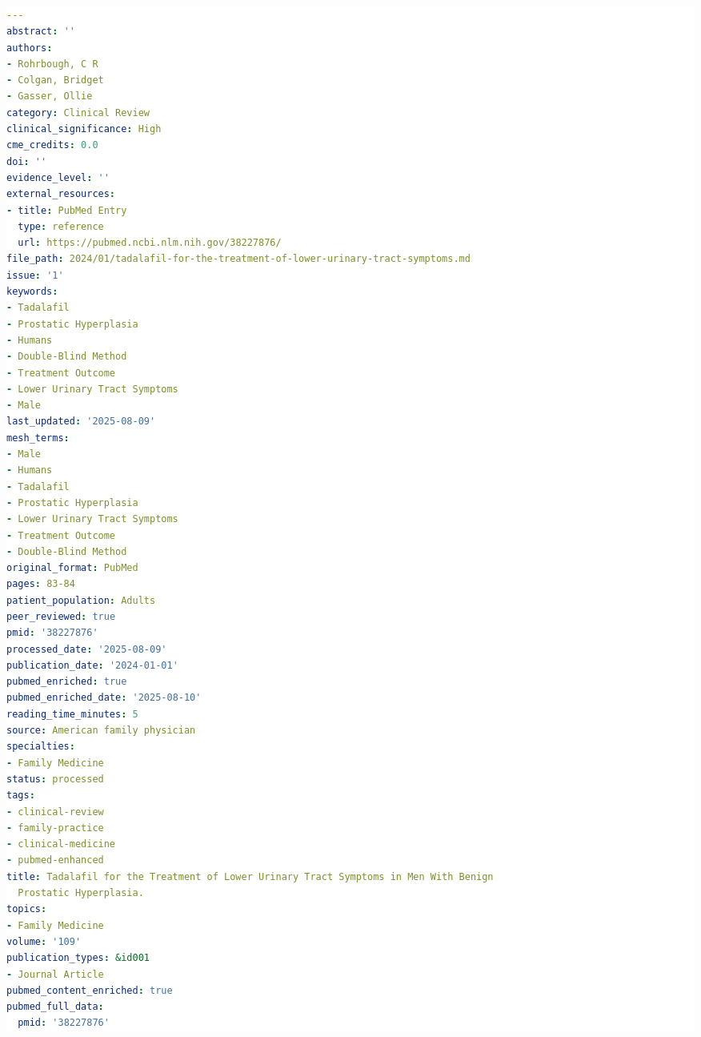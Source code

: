 ```yaml
---
abstract: ''
authors:
- Rohrbough, C R
- Colgan, Bridget
- Gasser, Ollie
category: Clinical Review
clinical_significance: High
cme_credits: 0.0
doi: ''
evidence_level: ''
external_resources:
- title: PubMed Entry
  type: reference
  url: https://pubmed.ncbi.nlm.nih.gov/38227876/
file_path: 2024/01/tadalafil-for-the-treatment-of-lower-urinary-tract-symptoms.md
issue: '1'
keywords:
- Tadalafil
- Prostatic Hyperplasia
- Humans
- Double-Blind Method
- Treatment Outcome
- Lower Urinary Tract Symptoms
- Male
last_updated: '2025-08-09'
mesh_terms:
- Male
- Humans
- Tadalafil
- Prostatic Hyperplasia
- Lower Urinary Tract Symptoms
- Treatment Outcome
- Double-Blind Method
original_format: PubMed
pages: 83-84
patient_population: Adults
peer_reviewed: true
pmid: '38227876'
processed_date: '2025-08-09'
publication_date: '2024-01-01'
pubmed_enriched: true
pubmed_enriched_date: '2025-08-10'
reading_time_minutes: 5
source: American family physician
specialties:
- Family Medicine
status: processed
tags:
- clinical-review
- family-practice
- clinical-medicine
- pubmed-enhanced
title: Tadalafil for the Treatment of Lower Urinary Tract Symptoms in Men With Benign
  Prostatic Hyperplasia.
topics:
- Family Medicine
volume: '109'
publication_types: &id001
- Journal Article
pubmed_content_enriched: true
pubmed_full_data:
  pmid: '38227876'
```